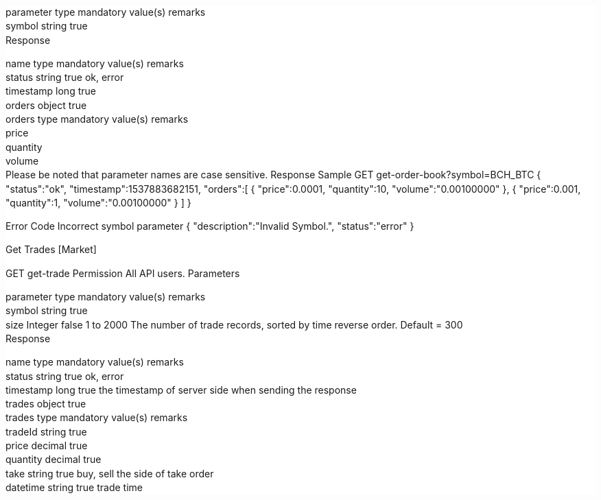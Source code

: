 parameter	type	mandatory	value(s)	remarks	   
symbol	string	true			 
Response
 
name	type	mandatory	value(s)	remarks	   
status	string	true	ok, error		   
timestamp	long	true			   
orders	object	true			   
orders	type	mandatory	value(s)	remarks	   
price					   
quantity					   
volume					 
Please be noted that parameter names are case sensitive.
Response Sample
GET get-order-book?symbol=BCH_BTC
{
	"status":"ok",
	"timestamp":1537883682151,
	"orders":[
		{
			"price":0.0001,
			"quantity":10,
			"volume":"0.00100000"
		},
		{
			"price":0.001,
			"quantity":1,
"volume":"0.00100000"
}
]
}


Error Code
Incorrect symbol parameter
{
    "description":"Invalid Symbol.",
    "status":"error"
}

Get Trades [Market]

GET get-trade
Permission
All API users.
Parameters
 
parameter	type	mandatory	value(s)	remarks	   
symbol	string	true			   
size	Integer	false	1 to 2000	The number of trade records, sorted by time reverse order. Default = 300	 
Response
 
name	type	mandatory	value(s)	remarks	   
status	string	true	ok, error		   
timestamp	long	true		the timestamp of server side when sending the response	   
trades	object	true			   
trades	type	mandatory	value(s)	remarks	   
tradeId	string	true			   
price	decimal	true			   
quantity	decimal	true			   
take	string	true	buy, sell	the side of take order	   
datetime	string	true		trade time	 
